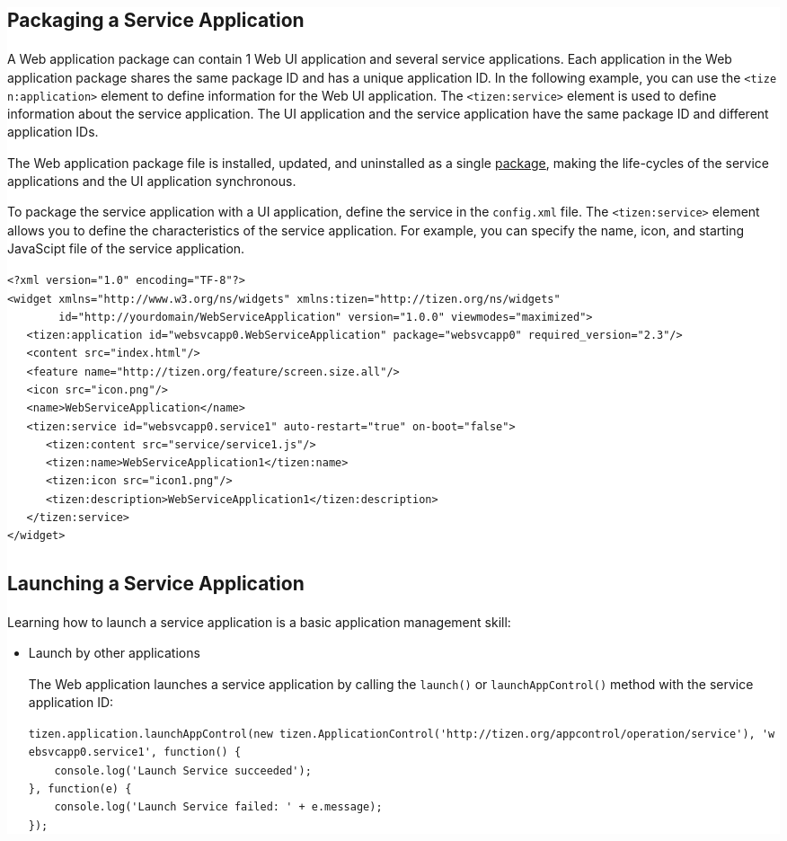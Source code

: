 <a name="package"></a>
## Packaging a Service Application

A Web application package can contain 1 Web UI application and several service applications. Each application in the Web application package shares the same package ID and has a unique application ID. In the following example, you can use the `<tizen:application>` element to define information for the Web UI application. The `<tizen:service>` element is used to define information about the service application. The UI application and the service application have the same package ID and different application IDs.

The Web application package file is installed, updated, and uninstalled as a single [package](../../index.md#package), making the life-cycles of the service applications and the UI application synchronous.

To package the service application with a UI application, define the service in the `config.xml` file. The `<tizen:service>` element allows you to define the characteristics of the service application. For example, you can specify the name, icon, and starting JavaScipt file of the service application.

```
<?xml version="1.0" encoding="TF-8"?>
<widget xmlns="http://www.w3.org/ns/widgets" xmlns:tizen="http://tizen.org/ns/widgets"
        id="http://yourdomain/WebServiceApplication" version="1.0.0" viewmodes="maximized">
   <tizen:application id="websvcapp0.WebServiceApplication" package="websvcapp0" required_version="2.3"/>
   <content src="index.html"/>
   <feature name="http://tizen.org/feature/screen.size.all"/>
   <icon src="icon.png"/>
   <name>WebServiceApplication</name>
   <tizen:service id="websvcapp0.service1" auto-restart="true" on-boot="false">
      <tizen:content src="service/service1.js"/>
      <tizen:name>WebServiceApplication1</tizen:name>
      <tizen:icon src="icon1.png"/>
      <tizen:description>WebServiceApplication1</tizen:description>
   </tizen:service>
</widget>
```

<a name="launch"></a>
## Launching a Service Application

Learning how to launch a service application is a basic application management skill:

- Launch by other applications

  The Web application launches a service application by calling the `launch()` or `launchAppControl()` method with the service application ID:

  ```
  tizen.application.launchAppControl(new tizen.ApplicationControl('http://tizen.org/appcontrol/operation/service'), 'websvcapp0.service1', function() {
      console.log('Launch Service succeeded');
  }, function(e) {
      console.log('Launch Service failed: ' + e.message);
  });
  ```

